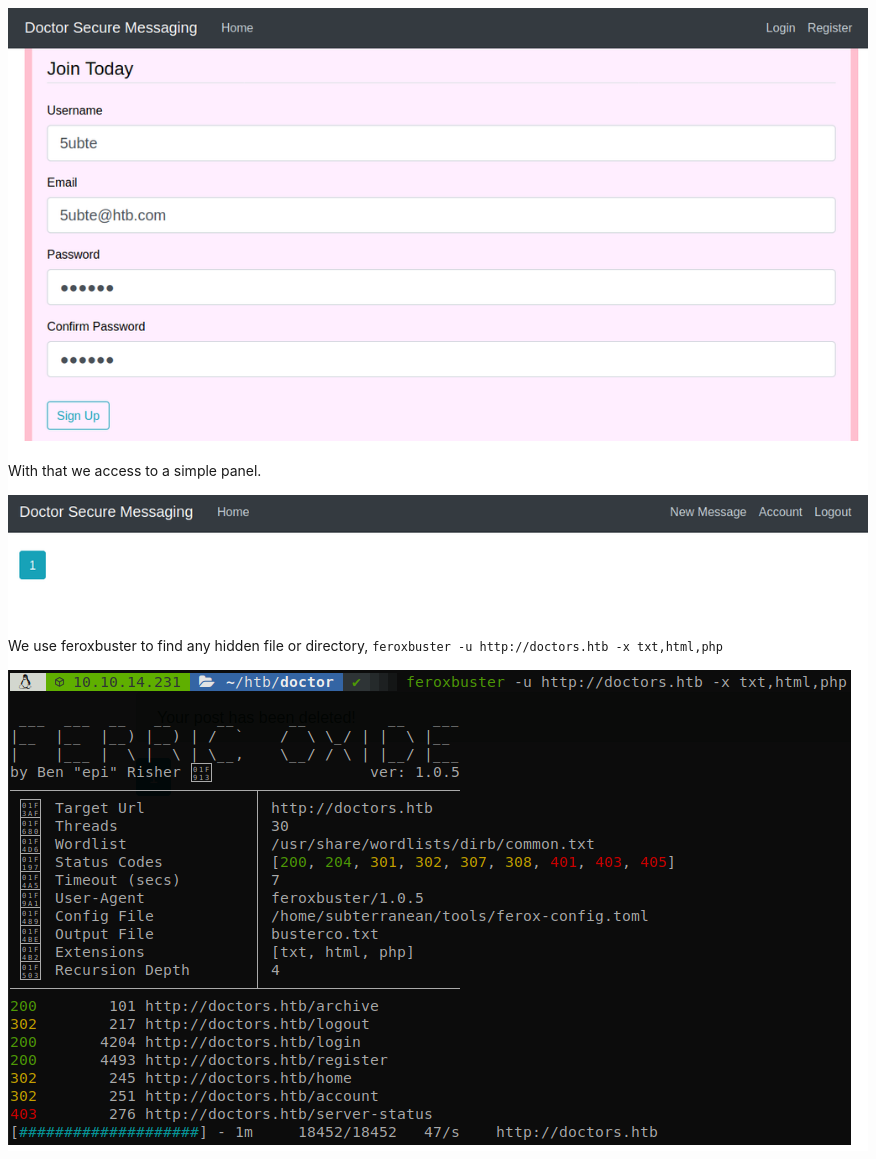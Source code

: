 ![](/assets/images/doctor/register.png)

With that we access to a simple panel.

![](/assets/images/doctor/panel.png)

We use feroxbuster to find any hidden file or directory, `feroxbuster -u http://doctors.htb -x txt,html,php`

![](/assets/images/doctor/feroxbuster.png)
